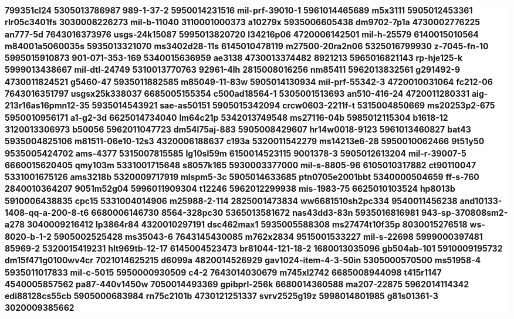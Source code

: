 **799351cl24**    **5305013786987**    **989-1-37-2**    **5950014231516**    **mil-prf-39010-1**    **5961014465689**
**m5x3111**    **5905012453361**    **rlr05c3401fs**    **3030008226273**    **mil-b-11040**    **3110001000373**
**a10279x**    **5935006605438**    **dm9702-7p1a**    **4730002776225**    **an777-5d**    **7643016373976**
**usgs-24k15087**    **5995013820720**    **l34216p06**    **4720006142501**    **mil-h-25579**    **6140015010564**
**m84001a5060035s**    **5935013321070**    **ms3402d28-11s**    **6145010478119**    **m27500-20ra2n06**    **5325016799930**
**z-7045-fn-10**    **5995015910873**    **901-071-353-169**    **5340015636959**    **ae3138**    **4730013374482**
**8921213**    **5965016821143**    **rp-hje125-k**    **5999013438667**    **mil-dtl-24749**    **5310013770763**
**92961-4lh**    **2815008016256**    **nm85411**    **5962013832561**    **g291492-9**    **4730011824521**
**g5460-47**    **5935011882585**    **m85049-11-83w**    **5905014130934**    **mil-prf-55342-3**    **4720010031064**
**fc212-06**    **7643016351797**    **usgsx25k338037**    **6685005155354**    **c500ad18564-1**    **5305001513693**
**an510-416-24**    **4720011280331**    **aig-213r16as16pmn12-35**    **5935014543921**    **sae-as50151**    **5905015342094**
**crcw0603-2211f-t**    **5315004850669**    **ms20253p2-675**    **5950010956171**    **a1-g2-3d**    **6625014734040**
**lm64c21p**    **5342013749548**    **ms27116-04b**    **5985012115304**    **b1618-12**    **3120013306973**
**b50056**    **5962011047723**    **dm54l75aj-883**    **5905008429607**    **hr14w0018-9123**    **5961013460827**
**bat43**    **5935004825106**    **m81511-06e10-12s3**    **4320006188637**    **c193a**    **5320011542279**
**ms14213e6-28**    **5950010062466**    **9t51y50**    **9535005424702**    **ams-4377**    **5315007815585**
**lg10sl59m**    **6150014523115**    **9001378-3**    **5905012613204**    **mil-r-39007-5**    **6660015620405**
**qmy103m**    **5331001715648**    **s8057k165**    **5930003377000**    **mil-s-8805-96**    **6105010317882**
**ct90110047**    **5331001675126**    **ams3218b**    **5320009717919**    **mlspm5-3c**    **5905014633685**
**ptn0705e2001bbt**    **5340000504659**    **ff-s-760**    **2840010364207**    **9051m52g04**    **5996011909304**
**t12246**    **5962012299938**    **mis-1983-75**    **6625010103524**    **hp8013b**    **5910006438835**
**cpc15**    **5331004014906**    **m25988-2-114**    **2825001473834**    **ww6681510sh2pc334**    **9540011456238**
**and10133-1408-qq-a-200-8-t6**    **6680006146730**    **8564-328pc30**    **5365013581672**    **nas43dd3-83n**    **5935016816981**
**943-sp-370808sm2-a278**    **3040009216412**    **lp3864r84**    **4320010297191**    **dsc462max1**    **5935005588308**
**ms27474t10f35p**    **8030015276518**    **ws-8020-b-1-2**    **5905002525428**    **ms35043-6**    **7643145430085**
**m762x2834**    **9515001533227**    **mil-s-22698**    **5999000397481**    **85969-2**    **5320015419231**
**hlt969tb-12-17**    **6145004523473**    **br81044-121-18-2**    **1680013035096**    **gb504ab-101**    **5910009195732**
**dm15f471g0100wv4cr**    **7021014625215**    **d6099a**    **4820014526929**    **gav1024-item-4-3-50in**    **5305000570500**
**ms51958-4**    **5935011017833**    **mil-c-5015**    **5950000930509**    **c4-2**    **7643014030679**
**m745xl2742**    **6685008944098**    **t415r1147**    **4540005857562**    **pa87-440v1450w**    **7050014493369**
**gpibprl-256k**    **6680014360588**    **ma207-22875**    **5962014114342**    **edi88128cs55cb**    **5905000683984**
**rn75c2101b**    **4730121251337**    **svrv2525g19z**    **5998014801985**    **g81s01361-3**    **3020009385662**